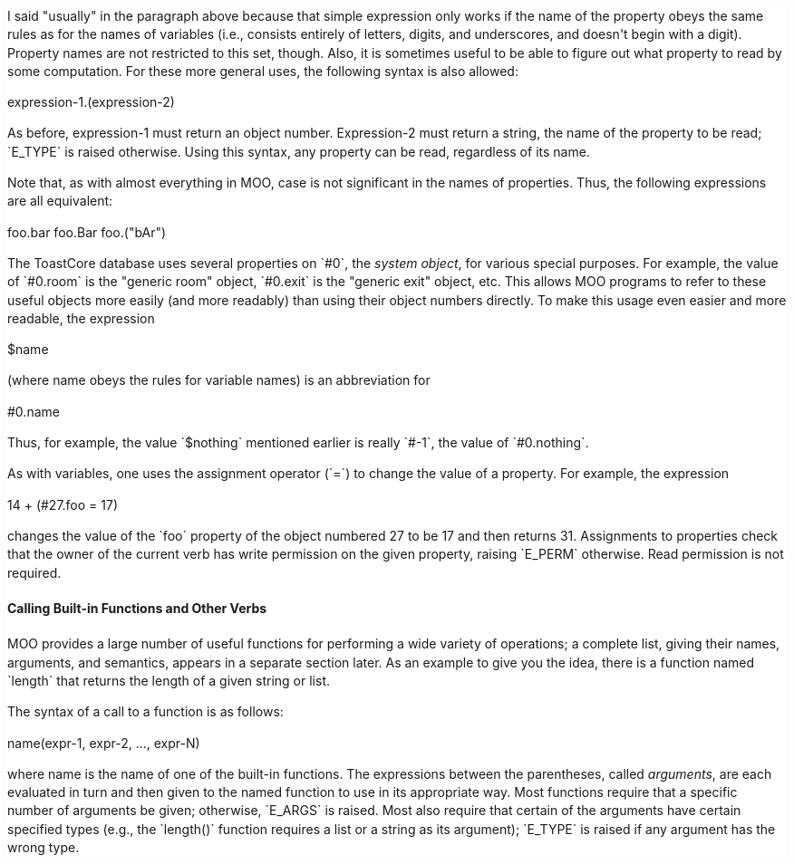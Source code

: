 I said "usually" in the paragraph above because that simple expression only works if the name of the property obeys the same rules as for the names of variables (i.e., consists entirely of letters, digits, and underscores, and doesn't begin with a digit). Property names are not restricted to this set, though. Also, it is sometimes useful to be able to figure out what property to read by some computation. For these more general uses, the following syntax is also allowed:

expression-1.(expression-2)

As before, expression-1 must return an object number. Expression-2 must return a string, the name of the property to be read; \`E\_TYPE\` is raised otherwise. Using this syntax, any property can be read, regardless of its name.

Note that, as with almost everything in MOO, case is not significant in the names of properties. Thus, the following expressions are all equivalent:

foo.bar
foo.Bar
foo.("bAr")

The ToastCore database uses several properties on \`#0\`, the _system object_, for various special purposes. For example, the value of \`#0.room\` is the "generic room" object, \`#0.exit\` is the "generic exit" object, etc. This allows MOO programs to refer to these useful objects more easily (and more readably) than using their object numbers directly. To make this usage even easier and more readable, the expression

$name

(where name obeys the rules for variable names) is an abbreviation for

#0.name

Thus, for example, the value \`$nothing\` mentioned earlier is really \`#-1\`, the value of \`#0.nothing\`.

As with variables, one uses the assignment operator (\`=\`) to change the value of a property. For example, the expression

14 + (#27.foo = 17)

changes the value of the \`foo\` property of the object numbered 27 to be 17 and then returns 31. Assignments to properties check that the owner of the current verb has write permission on the given property, raising \`E\_PERM\` otherwise. Read permission is not required.

#### Calling Built-in Functions and Other Verbs

MOO provides a large number of useful functions for performing a wide variety of operations; a complete list, giving their names, arguments, and semantics, appears in a separate section later. As an example to give you the idea, there is a function named \`length\` that returns the length of a given string or list.

The syntax of a call to a function is as follows:

name(expr-1, expr-2, ..., expr-N)

where name is the name of one of the built-in functions. The expressions between the parentheses, called _arguments_, are each evaluated in turn and then given to the named function to use in its appropriate way. Most functions require that a specific number of arguments be given; otherwise, \`E\_ARGS\` is raised. Most also require that certain of the arguments have certain specified types (e.g., the \`length()\` function requires a list or a string as its argument); \`E\_TYPE\` is raised if any argument has the wrong type.
